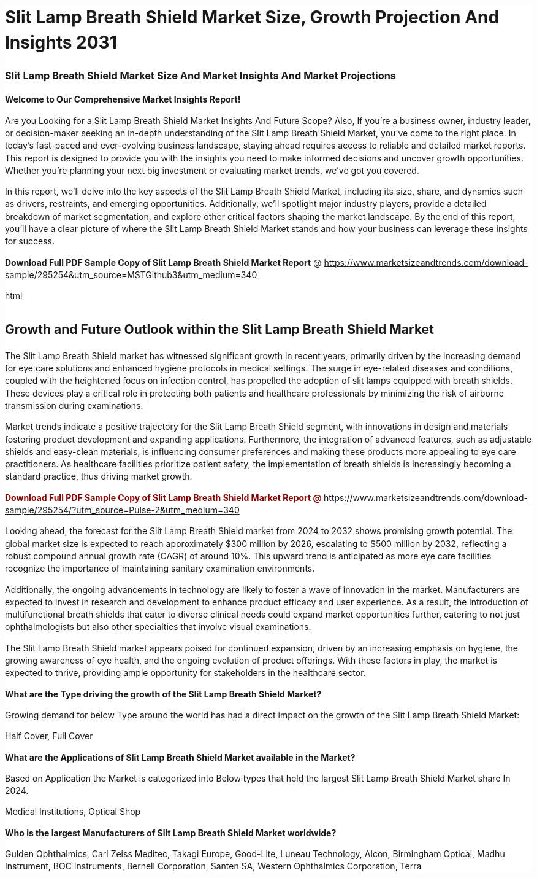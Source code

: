 <H1> Slit Lamp Breath Shield Market Size, Growth Projection And Insights 2031</H1><div class="" data-test-id=""><h3><span class="">Slit Lamp Breath Shield Market Size And Market Insights And Market Projections</span></h3></div><div class="" data-test-id=""><p><strong>Welcome to Our Comprehensive Market Insights Report!</strong></p><p>Are you Looking for a Slit Lamp Breath Shield Market Insights And Future Scope? Also, If you&rsquo;re a business owner, industry leader, or decision-maker seeking an in-depth understanding of the Slit Lamp Breath Shield Market, you&rsquo;ve come to the right place. In today&rsquo;s fast-paced and ever-evolving business landscape, staying ahead requires access to reliable and detailed market reports. This report is designed to provide you with the insights you need to make informed decisions and uncover growth opportunities. Whether you&rsquo;re planning your next big investment or evaluating market trends, we&rsquo;ve got you covered.</p><p>In this report, we&rsquo;ll delve into the key aspects of the Slit Lamp Breath Shield Market, including its size, share, and dynamics such as drivers, restraints, and emerging opportunities. Additionally, we&rsquo;ll spotlight major industry players, provide a detailed breakdown of market segmentation, and explore other critical factors shaping the market landscape. By the end of this report, you&rsquo;ll have a clear picture of where the Slit Lamp Breath Shield Market stands and how your business can leverage these insights for success.</p><p><strong>Download Full PDF Sample Copy of Slit Lamp Breath Shield Market Report</strong> @ <a href="https://www.marketsizeandtrends.com/download-sample/295254&utm_source=MSTGithub3&utm_medium=340" target="_blank">https://www.marketsizeandtrends.com/download-sample/295254&utm_source=MSTGithub3&utm_medium=340</a></p></div><div class="" data-test-id=""><p><span class="">html<h2>Growth and Future Outlook within the Slit Lamp Breath Shield Market</h2><p>The Slit Lamp Breath Shield market has witnessed significant growth in recent years, primarily driven by the increasing demand for eye care solutions and enhanced hygiene protocols in medical settings. The surge in eye-related diseases and conditions, coupled with the heightened focus on infection control, has propelled the adoption of slit lamps equipped with breath shields. These devices play a critical role in protecting both patients and healthcare professionals by minimizing the risk of airborne transmission during examinations.</p><p>Market trends indicate a positive trajectory for the Slit Lamp Breath Shield segment, with innovations in design and materials fostering product development and expanding applications. Furthermore, the integration of advanced features, such as adjustable shields and easy-clean materials, is influencing consumer preferences and making these products more appealing to eye care practitioners. As healthcare facilities prioritize patient safety, the implementation of breath shields is increasingly becoming a standard practice, thus driving market growth.</p><p><strong><span style="color: #800000;">Download Full PDF Sample Copy of Slit Lamp Breath Shield Market Report @</span>&nbsp;</strong><a href="https://www.marketsizeandtrends.com/download-sample/295254/?utm_source=Pulse-2&amp;utm_medium=340">https://www.marketsizeandtrends.com/download-sample/295254/?utm_source=Pulse-2&amp;utm_medium=340</a></p><p>Looking ahead, the forecast for the Slit Lamp Breath Shield market from 2024 to 2032 shows promising growth potential. The global market size is expected to reach approximately $300 million by 2026, escalating to $500 million by 2032, reflecting a robust compound annual growth rate (CAGR) of around 10%. This upward trend is anticipated as more eye care facilities recognize the importance of maintaining sanitary examination environments.</p><p>Additionally, the ongoing advancements in technology are likely to foster a wave of innovation in the market. Manufacturers are expected to invest in research and development to enhance product efficacy and user experience. As a result, the introduction of multifunctional breath shields that cater to diverse clinical needs could expand market opportunities further, catering to not just ophthalmologists but also other specialties that involve visual examinations.</p><p>The Slit Lamp Breath Shield market appears poised for continued expansion, driven by an increasing emphasis on hygiene, the growing awareness of eye health, and the ongoing evolution of product offerings. With these factors in play, the market is expected to thrive, providing ample opportunity for stakeholders in the healthcare sector.</p></span></p><p><strong><span class="">What are the&nbsp;Type driving the growth of the Slit Lamp Breath Shield Market?</span></strong></p></div><div class="" data-test-id=""><p><span class="">Growing demand for below Type around the world has had a direct impact on the growth of the Slit Lamp Breath Shield Market:</span></p></div><div class="" data-test-id=""><p>Half Cover, Full Cover</p><p><span class=""><strong>What are the&nbsp;Applications&nbsp;of Slit Lamp Breath Shield Market available in the Market?</strong></span></p></div><div class="" data-test-id=""><p><span class="">Based on Application the Market is categorized into Below types that held the largest Slit Lamp Breath Shield Market share In 2024.</span></p></div><div class="" data-test-id=""><p><span class="">Medical Institutions, Optical Shop</span></p><p><span class=""><strong>Who is the largest Manufacturers of Slit Lamp Breath Shield Market worldwide?</strong></span></p></div><div class="" data-test-id=""><p><span class="">Gulden Ophthalmics, Carl Zeiss Meditec, Takagi Europe, Good-Lite, Luneau Technology, Alcon, Birmingham Optical, Madhu Instrument, BOC Instruments, Bernell Corporation, Santen SA, Western Ophthalmics Corporation, Terra